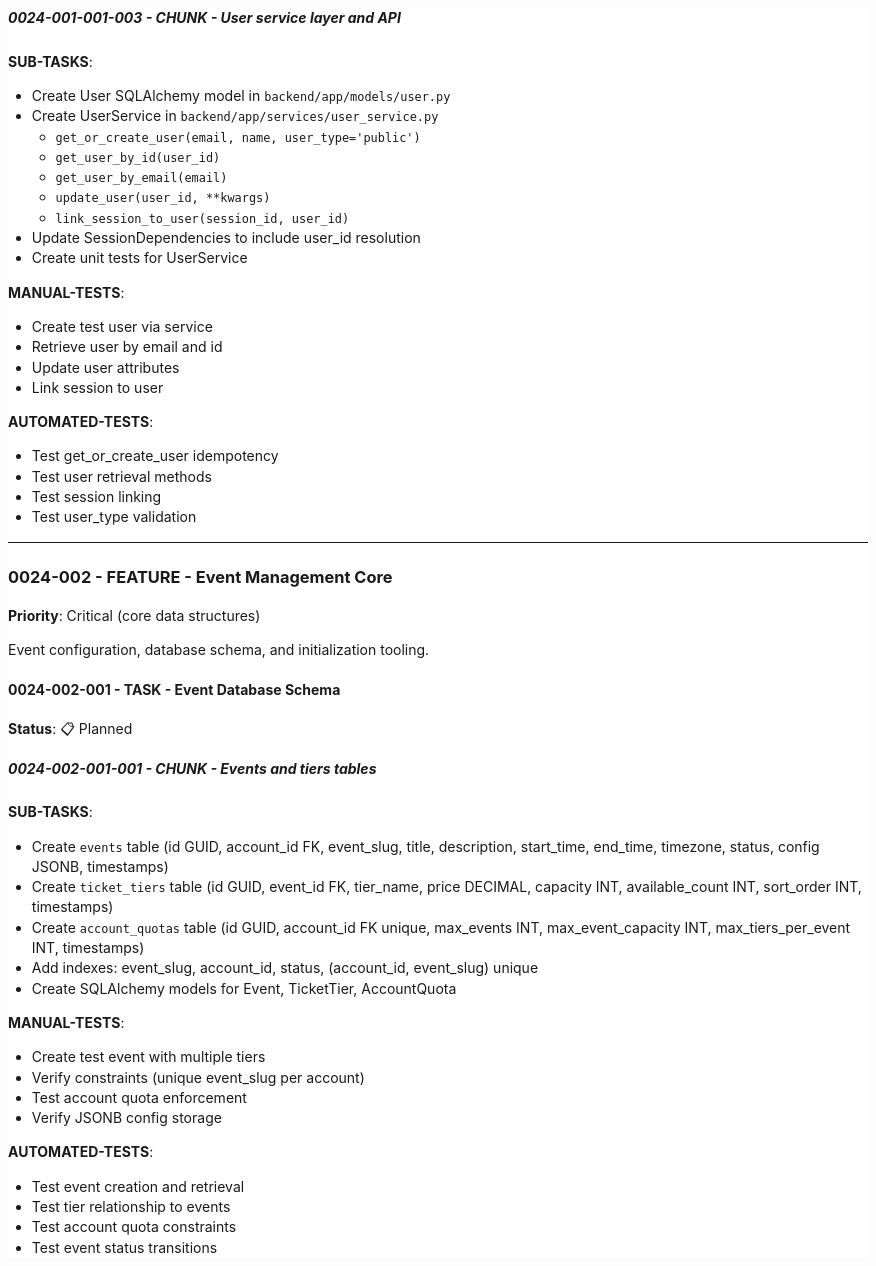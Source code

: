 ##### 0024-001-001-003 - CHUNK - User service layer and API
**SUB-TASKS**:
- Create User SQLAlchemy model in `backend/app/models/user.py`
- Create UserService in `backend/app/services/user_service.py`
  - `get_or_create_user(email, name, user_type='public')` 
  - `get_user_by_id(user_id)` 
  - `get_user_by_email(email)`
  - `update_user(user_id, **kwargs)`
  - `link_session_to_user(session_id, user_id)`
- Update SessionDependencies to include user_id resolution
- Create unit tests for UserService

**MANUAL-TESTS**:
- Create test user via service
- Retrieve user by email and id
- Update user attributes
- Link session to user

**AUTOMATED-TESTS**:
- Test get_or_create_user idempotency
- Test user retrieval methods
- Test session linking
- Test user_type validation

---

### 0024-002 - FEATURE - Event Management Core
**Priority**: Critical (core data structures)

Event configuration, database schema, and initialization tooling.

#### 0024-002-001 - TASK - Event Database Schema
**Status**: 📋 Planned

##### 0024-002-001-001 - CHUNK - Events and tiers tables
**SUB-TASKS**:
- Create `events` table (id GUID, account_id FK, event_slug, title, description, start_time, end_time, timezone, status, config JSONB, timestamps)
- Create `ticket_tiers` table (id GUID, event_id FK, tier_name, price DECIMAL, capacity INT, available_count INT, sort_order INT, timestamps)
- Create `account_quotas` table (id GUID, account_id FK unique, max_events INT, max_event_capacity INT, max_tiers_per_event INT, timestamps)
- Add indexes: event_slug, account_id, status, (account_id, event_slug) unique
- Create SQLAlchemy models for Event, TicketTier, AccountQuota

**MANUAL-TESTS**:
- Create test event with multiple tiers
- Verify constraints (unique event_slug per account)
- Test account quota enforcement
- Verify JSONB config storage

**AUTOMATED-TESTS**:
- Test event creation and retrieval
- Test tier relationship to events
- Test account quota constraints
- Test event status transitions
